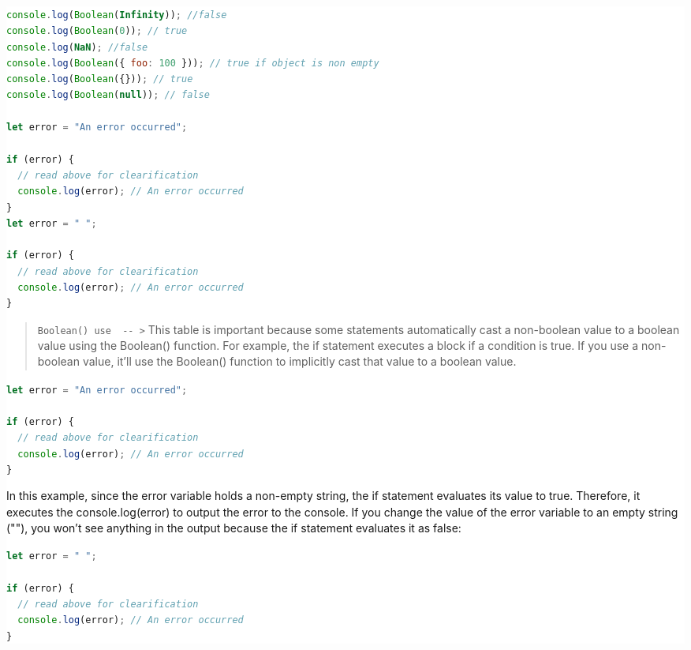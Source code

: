 ```javascript
console.log(Boolean(Infinity)); //false
console.log(Boolean(0)); // true
console.log(NaN); //false
console.log(Boolean({ foo: 100 })); // true if object is non empty
console.log(Boolean({})); // true
console.log(Boolean(null)); // false

let error = "An error occurred";

if (error) {
  // read above for clearification
  console.log(error); // An error occurred
}
let error = " ";

if (error) {
  // read above for clearification
  console.log(error); // An error occurred
}
```

> `Boolean() use  -- >` This table is important because some statements automatically cast a non-boolean value to a boolean value using the Boolean() function.
> For example, the if statement executes a block if a condition is true. If you use a non-boolean value, it’ll use the Boolean() function to implicitly cast that value to a boolean value.

```javascript
let error = "An error occurred";

if (error) {
  // read above for clearification
  console.log(error); // An error occurred
}
```

In this example, since the error variable holds a non-empty string, the if statement evaluates its value to true. Therefore, it executes the console.log(error) to output the error to the console.
If you change the value of the error variable to an empty string (""), you won’t see anything in the output because the if statement evaluates it as false:

```javascript
let error = " ";

if (error) {
  // read above for clearification
  console.log(error); // An error occurred
}
```
